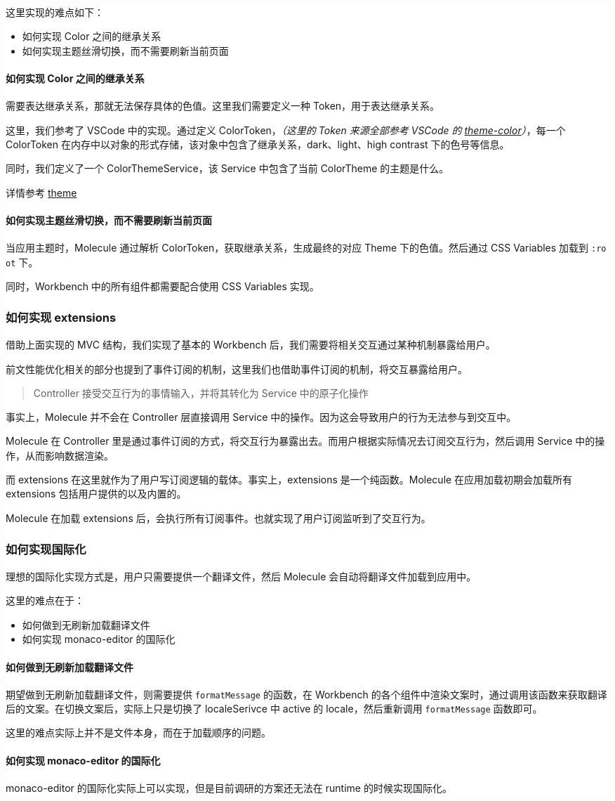 这里实现的难点如下：

- 如何实现 Color 之间的继承关系
- 如何实现主题丝滑切换，而不需要刷新当前页面

#### 如何实现 Color 之间的继承关系

需要表达继承关系，那就无法保存具体的色值。这里我们需要定义一种 Token，用于表达继承关系。

这里，我们参考了 VSCode 中的实现。通过定义 ColorToken，_（这里的 Token 来源全部参考 VSCode 的 [theme-color](https://code.visualstudio.com/api/references/theme-color)）_，每一个 ColorToken 在内存中以对象的形式存储，该对象中包含了继承关系，dark、light、high contrast 下的色号等信息。

同时，我们定义了一个 ColorThemeService，该 Service 中包含了当前 ColorTheme 的主题是什么。

详情参考 [theme](https://github.com/DTStack/molecule/blob/bd81f9b900de62a61b4e4d5ee9ab63f979bf6c2d/src/const/theme.ts)

#### 如何实现主题丝滑切换，而不需要刷新当前页面

当应用主题时，Molecule 通过解析 ColorToken，获取继承关系，生成最终的对应 Theme 下的色值。然后通过 CSS Variables 加载到 `:root` 下。

同时，Workbench 中的所有组件都需要配合使用 CSS Variables 实现。

### 如何实现 extensions

借助上面实现的 MVC 结构，我们实现了基本的 Workbench 后，我们需要将相关交互通过某种机制暴露给用户。

前文性能优化相关的部分也提到了事件订阅的机制，这里我们也借助事件订阅的机制，将交互暴露给用户。

> Controller 接受交互行为的事情输入，并将其转化为 Service 中的原子化操作

事实上，Molecule 并不会在 Controller 层直接调用 Service 中的操作。因为这会导致用户的行为无法参与到交互中。

Molecule 在 Controller 里是通过事件订阅的方式，将交互行为暴露出去。而用户根据实际情况去订阅交互行为，然后调用 Service 中的操作，从而影响数据渲染。

而 extensions 在这里就作为了用户写订阅逻辑的载体。事实上，extensions 是一个纯函数。Molecule 在应用加载初期会加载所有 extensions 包括用户提供的以及内置的。

Molecule 在加载 extensions 后，会执行所有订阅事件。也就实现了用户订阅监听到了交互行为。

### 如何实现国际化

理想的国际化实现方式是，用户只需要提供一个翻译文件，然后 Molecule 会自动将翻译文件加载到应用中。

这里的难点在于：

- 如何做到无刷新加载翻译文件
- 如何实现 monaco-editor 的国际化

#### 如何做到无刷新加载翻译文件

期望做到无刷新加载翻译文件，则需要提供 `formatMessage` 的函数，在 Workbench 的各个组件中渲染文案时，通过调用该函数来获取翻译后的文案。在切换文案后，实际上只是切换了 localeSerivce 中 active 的 locale，然后重新调用 `formatMessage` 函数即可。

这里的难点实际上并不是文件本身，而在于加载顺序的问题。

#### 如何实现 monaco-editor 的国际化

monaco-editor 的国际化实际上可以实现，但是目前调研的方案还无法在 runtime 的时候实现国际化。
